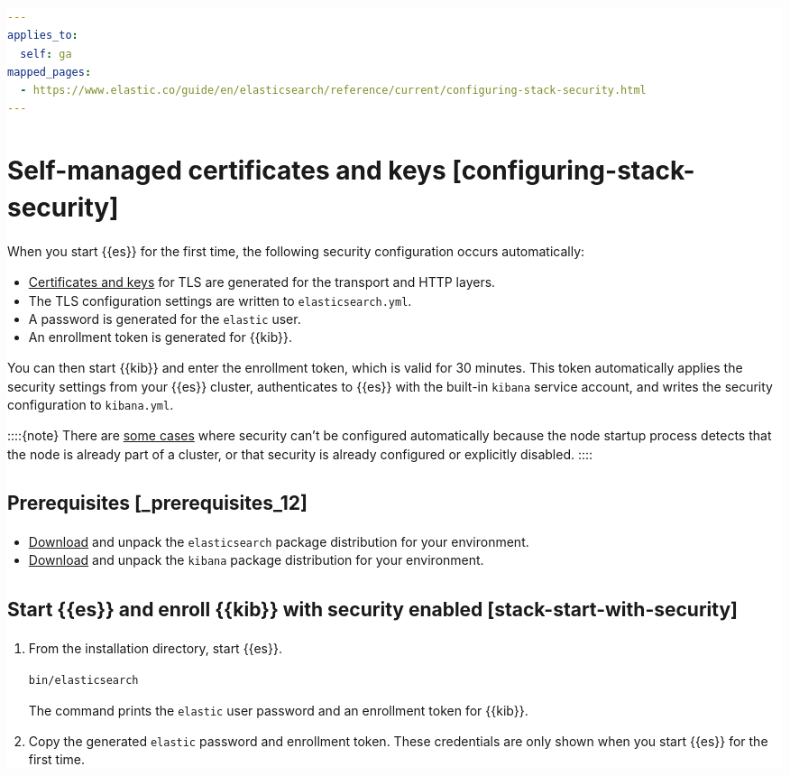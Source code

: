 ```yaml
---
applies_to:
  self: ga
mapped_pages:
  - https://www.elastic.co/guide/en/elasticsearch/reference/current/configuring-stack-security.html
---
```


# Self-managed certificates and keys [configuring-stack-security]

When you start {{es}} for the first time, the following security configuration occurs automatically:

* [Certificates and keys](../deploy/self-managed/installing-elasticsearch.md#stack-security-certificates) for TLS are generated for the transport and HTTP layers.
* The TLS configuration settings are written to `elasticsearch.yml`.
* A password is generated for the `elastic` user.
* An enrollment token is generated for {{kib}}.

You can then start {{kib}} and enter the enrollment token, which is valid for 30 minutes. This token automatically applies the security settings from your {{es}} cluster, authenticates to {{es}} with the built-in `kibana` service account, and writes the security configuration to `kibana.yml`.

::::{note}
There are [some cases](/deploy-manage/security/security-certificates-keys.md#stack-skip-auto-configuration) where security can’t be configured automatically because the node startup process detects that the node is already part of a cluster, or that security is already configured or explicitly disabled.
::::



## Prerequisites [_prerequisites_12]

* [Download](https://www.elastic.co/downloads/elasticsearch) and unpack the `elasticsearch` package distribution for your environment.
* [Download](https://www.elastic.co/downloads/kibana) and unpack the `kibana` package distribution for your environment.


## Start {{es}} and enroll {{kib}} with security enabled [stack-start-with-security]

1. From the installation directory, start {{es}}.

    ```shell
    bin/elasticsearch
    ```

    The command prints the `elastic` user password and an enrollment token for {{kib}}.

2. Copy the generated `elastic` password and enrollment token. These credentials are only shown when you start {{es}} for the first time.
